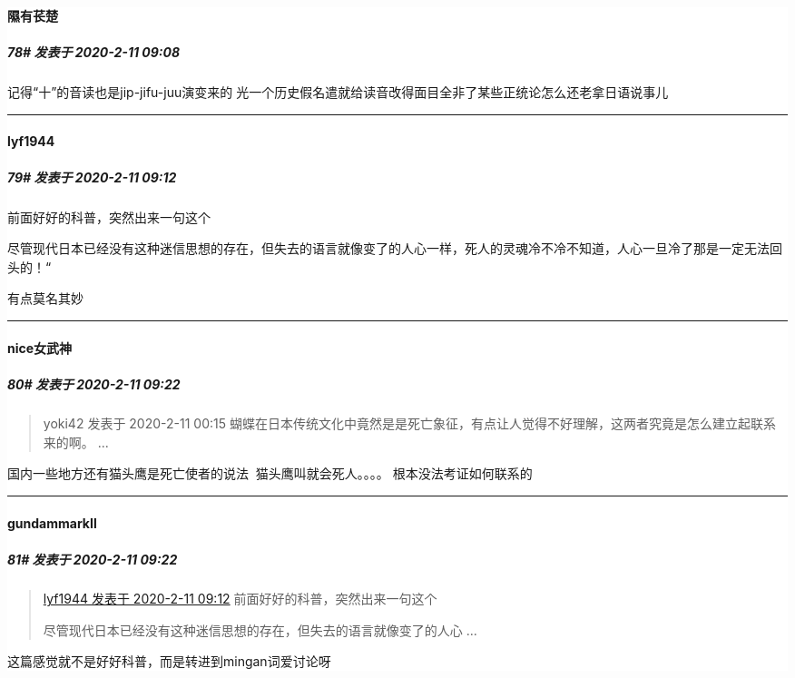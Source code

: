 ####  隰有苌楚  
##### 78#       发表于 2020-2-11 09:08




记得“十”的音读也是jip-jifu-juu演变来的
光一个历史假名遣就给读音改得面目全非了某些正统论怎么还老拿日语说事儿







*****

####  lyf1944  
##### 79#       发表于 2020-2-11 09:12




前面好好的科普，突然出来一句这个

尽管现代日本已经没有这种迷信思想的存在，但失去的语言就像变了的人心一样，死人的灵魂冷不冷不知道，人心一旦冷了那是一定无法回头的！“

有点莫名其妙







*****

####  nice女武神  
##### 80#       发表于 2020-2-11 09:22



<blockquote>yoki42 发表于 2020-2-11 00:15
蝴蝶在日本传统文化中竟然是是死亡象征，有点让人觉得不好理解，这两者究竟是怎么建立起联系来的啊。 ...</blockquote>
国内一些地方还有猫头鹰是死亡使者的说法  猫头鹰叫就会死人。。。。 根本没法考证如何联系的   







*****

####  gundammarkⅡ  
##### 81#       发表于 2020-2-11 09:22



<blockquote><a href="httphttps://bbs.saraba1st.com/2b/forum.php?mod=redirect&amp;goto=findpost&amp;pid=46385348&amp;ptid=1913210" target="_blank">lyf1944 发表于 2020-2-11 09:12</a>
前面好好的科普，突然出来一句这个

尽管现代日本已经没有这种迷信思想的存在，但失去的语言就像变了的人心 ...</blockquote>
这篇感觉就不是好好科普，而是转进到mingan词爱讨论呀

